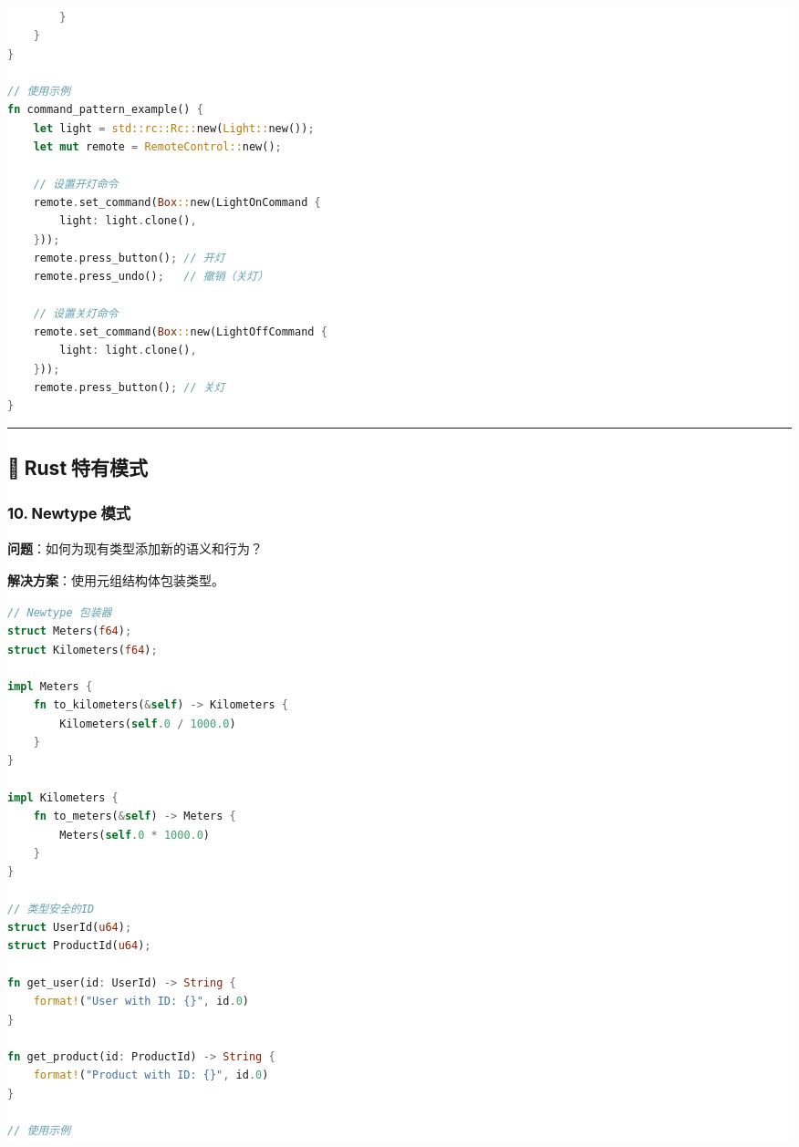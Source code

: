 ```rust
        }
    }
}

// 使用示例
fn command_pattern_example() {
    let light = std::rc::Rc::new(Light::new());
    let mut remote = RemoteControl::new();
    
    // 设置开灯命令
    remote.set_command(Box::new(LightOnCommand {
        light: light.clone(),
    }));
    remote.press_button(); // 开灯
    remote.press_undo();   // 撤销（关灯）
    
    // 设置关灯命令
    remote.set_command(Box::new(LightOffCommand {
        light: light.clone(),
    }));
    remote.press_button(); // 关灯
}
```

---

## 🦀 Rust 特有模式

### 10. Newtype 模式

**问题**：如何为现有类型添加新的语义和行为？

**解决方案**：使用元组结构体包装类型。

```rust
// Newtype 包装器
struct Meters(f64);
struct Kilometers(f64);

impl Meters {
    fn to_kilometers(&self) -> Kilometers {
        Kilometers(self.0 / 1000.0)
    }
}

impl Kilometers {
    fn to_meters(&self) -> Meters {
        Meters(self.0 * 1000.0)
    }
}

// 类型安全的ID
struct UserId(u64);
struct ProductId(u64);

fn get_user(id: UserId) -> String {
    format!("User with ID: {}", id.0)
}

fn get_product(id: ProductId) -> String {
    format!("Product with ID: {}", id.0)
}

// 使用示例
```
